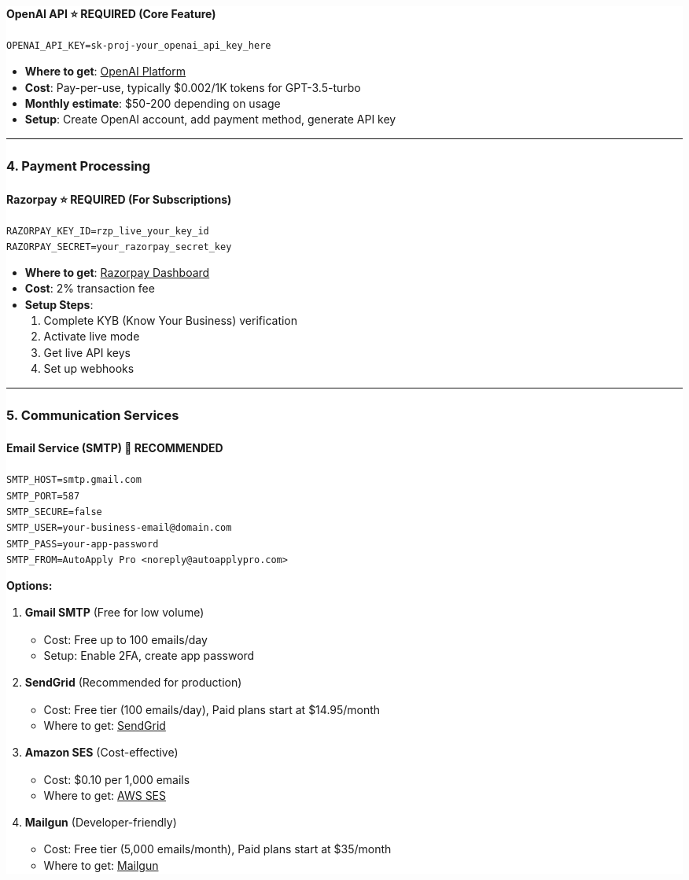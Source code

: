 #### **OpenAI API** ⭐ **REQUIRED** (Core Feature)
```env
OPENAI_API_KEY=sk-proj-your_openai_api_key_here
```
- **Where to get**: [OpenAI Platform](https://platform.openai.com/api-keys)
- **Cost**: Pay-per-use, typically $0.002/1K tokens for GPT-3.5-turbo
- **Monthly estimate**: $50-200 depending on usage
- **Setup**: Create OpenAI account, add payment method, generate API key

---

### 4. **Payment Processing**

#### **Razorpay** ⭐ **REQUIRED** (For Subscriptions)
```env
RAZORPAY_KEY_ID=rzp_live_your_key_id
RAZORPAY_SECRET=your_razorpay_secret_key
```
- **Where to get**: [Razorpay Dashboard](https://dashboard.razorpay.com/)
- **Cost**: 2% transaction fee
- **Setup Steps**:
  1. Complete KYB (Know Your Business) verification
  2. Activate live mode
  3. Get live API keys
  4. Set up webhooks

---

### 5. **Communication Services**

#### **Email Service (SMTP)** 🔶 **RECOMMENDED**
```env
SMTP_HOST=smtp.gmail.com
SMTP_PORT=587
SMTP_SECURE=false
SMTP_USER=your-business-email@domain.com
SMTP_PASS=your-app-password
SMTP_FROM=AutoApply Pro <noreply@autoapplypro.com>
```

**Options:**
1. **Gmail SMTP** (Free for low volume)
   - Cost: Free up to 100 emails/day
   - Setup: Enable 2FA, create app password

2. **SendGrid** (Recommended for production)
   - Cost: Free tier (100 emails/day), Paid plans start at $14.95/month
   - Where to get: [SendGrid](https://sendgrid.com/)

3. **Amazon SES** (Cost-effective)
   - Cost: $0.10 per 1,000 emails
   - Where to get: [AWS SES](https://aws.amazon.com/ses/)

4. **Mailgun** (Developer-friendly)
   - Cost: Free tier (5,000 emails/month), Paid plans start at $35/month
   - Where to get: [Mailgun](https://www.mailgun.com/)
